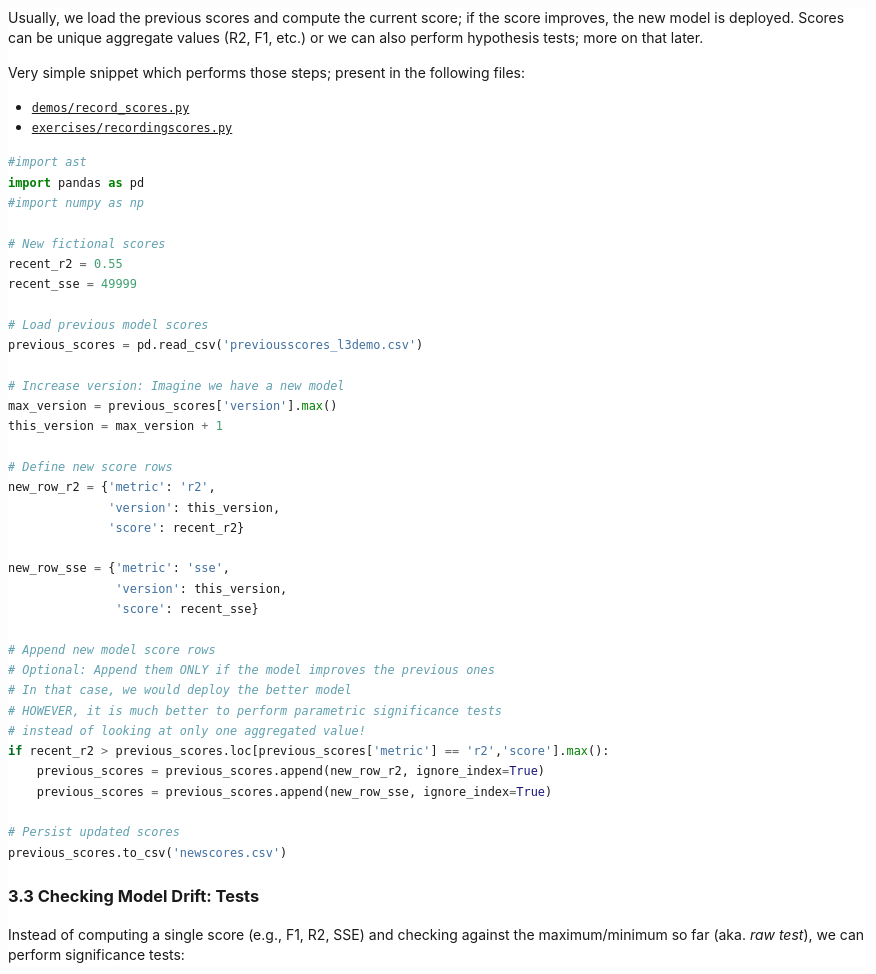Usually, we load the previous scores and compute the current score; if the score improves, the new model is deployed. Scores can be unique aggregate values (R2, F1, etc.) or we can also perform hypothesis tests; more on that later.

Very simple snippet which performs those steps; present in the following files:

- [`demos/record_scores.py`](./lab/L3_Scoring_Drift/demos/record_scores.py)
- [`exercises/recordingscores.py`](./lab/L3_Scoring_Drift/exercises/recordingscores.py)


```python
#import ast
import pandas as pd
#import numpy as np

# New fictional scores
recent_r2 = 0.55
recent_sse = 49999

# Load previous model scores
previous_scores = pd.read_csv('previousscores_l3demo.csv')

# Increase version: Imagine we have a new model
max_version = previous_scores['version'].max()
this_version = max_version + 1

# Define new score rows
new_row_r2 = {'metric': 'r2', 
              'version': this_version, 
              'score': recent_r2}

new_row_sse = {'metric': 'sse', 
               'version': this_version, 
               'score': recent_sse}

# Append new model score rows
# Optional: Append them ONLY if the model improves the previous ones
# In that case, we would deploy the better model
# HOWEVER, it is much better to perform parametric significance tests
# instead of looking at only one aggregated value!
if recent_r2 > previous_scores.loc[previous_scores['metric'] == 'r2','score'].max():
    previous_scores = previous_scores.append(new_row_r2, ignore_index=True)
    previous_scores = previous_scores.append(new_row_sse, ignore_index=True)
    
# Persist updated scores
previous_scores.to_csv('newscores.csv')

```

### 3.3 Checking Model Drift: Tests

Instead of computing a single score (e.g., F1, R2, SSE) and checking against the maximum/minimum so far (aka. *raw test*), we can perform significance tests:
